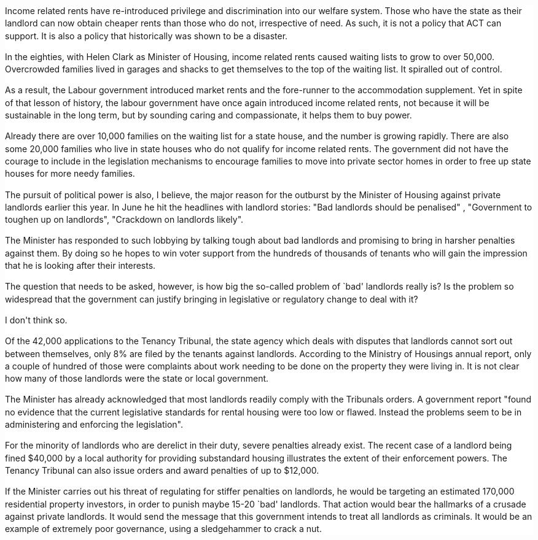 Income related rents have re-introduced privilege and discrimination into our welfare system. Those who have the state as their landlord can now obtain cheaper rents than those who do not, irrespective of need. As such, it is not a policy that ACT can support. It is also a policy that historically was shown to be a disaster.

In the eighties, with Helen Clark as Minister of Housing, income related rents caused waiting lists to grow to over 50,000. Overcrowded families lived in garages and shacks to get themselves to the top of the waiting list. It spiralled out of control.

As a result, the Labour government introduced market rents and the fore-runner to the accommodation supplement. Yet in spite of that lesson of history, the labour government have once again introduced income related rents, not because it will be sustainable in the long term, but by sounding caring and compassionate, it helps them to buy power.

Already there are over 10,000 families on the waiting list for a state house, and the number is growing rapidly. There are also some 20,000 families who live in state houses who do not qualify for income related rents. The government did not have the courage to include in the legislation mechanisms to encourage families to move into private sector homes in order to free up state houses for more needy families.

The pursuit of political power is also, I believe, the major reason for the outburst by the Minister of Housing against private landlords earlier this year. In June he hit the headlines with landlord stories: "Bad landlords should be penalised" , "Government to toughen up on landlords", "Crackdown on landlords likely".

The Minister has responded to such lobbying by talking tough about bad landlords and promising to bring in harsher penalties against them. By doing so he hopes to win voter support from the hundreds of thousands of tenants who will gain the impression that he is looking after their interests.

The question that needs to be asked, however, is how big the so-called problem of \`bad' landlords really is? Is the problem so widespread that the government can justify bringing in legislative or regulatory change to deal with it?

I don't think so.

Of the 42,000 applications to the Tenancy Tribunal, the state agency which deals with disputes that landlords cannot sort out between themselves, only 8% are filed by the tenants against landlords. According to the Ministry of Housings annual report, only a couple of hundred of those were complaints about work needing to be done on the property they were living in. It is not clear how many of those landlords were the state or local government.

The Minister has already acknowledged that most landlords readily comply with the Tribunals orders. A government report "found no evidence that the current legislative standards for rental housing were too low or flawed. Instead the problems seem to be in administering and enforcing the legislation".

For the minority of landlords who are derelict in their duty, severe penalties already exist. The recent case of a landlord being fined $40,000 by a local authority for providing substandard housing illustrates the extent of their enforcement powers. The Tenancy Tribunal can also issue orders and award penalties of up to $12,000.

If the Minister carries out his threat of regulating for stiffer penalties on landlords, he would be targeting an estimated 170,000 residential property investors, in order to punish maybe 15-20 \`bad' landlords. That action would bear the hallmarks of a crusade against private landlords. It would send the message that this government intends to treat all landlords as criminals. It would be an example of extremely poor governance, using a sledgehammer to crack a nut.
